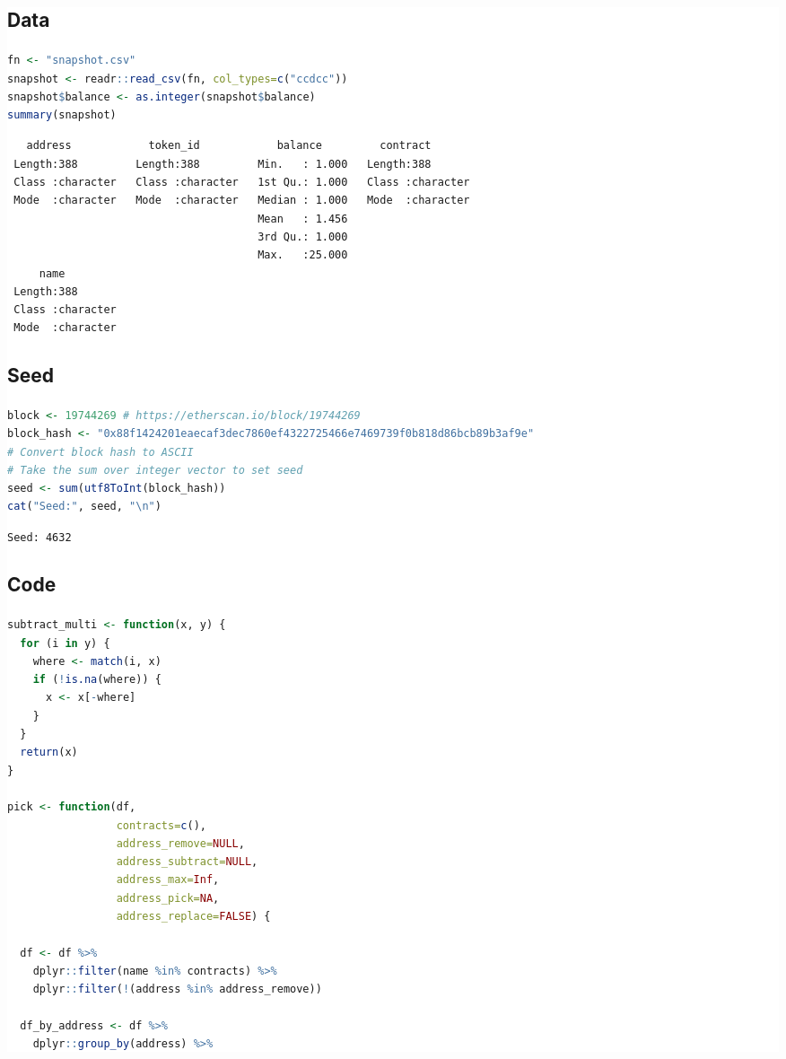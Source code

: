 


## Data

``` r
fn <- "snapshot.csv"
snapshot <- readr::read_csv(fn, col_types=c("ccdcc"))
snapshot$balance <- as.integer(snapshot$balance)
summary(snapshot)
```

       address            token_id            balance         contract        
     Length:388         Length:388         Min.   : 1.000   Length:388        
     Class :character   Class :character   1st Qu.: 1.000   Class :character  
     Mode  :character   Mode  :character   Median : 1.000   Mode  :character  
                                           Mean   : 1.456                     
                                           3rd Qu.: 1.000                     
                                           Max.   :25.000                     
         name          
     Length:388        
     Class :character  
     Mode  :character  
                       
                       
                       

## Seed

``` r
block <- 19744269 # https://etherscan.io/block/19744269
block_hash <- "0x88f1424201eaecaf3dec7860ef4322725466e7469739f0b818d86bcb89b3af9e"
# Convert block hash to ASCII
# Take the sum over integer vector to set seed
seed <- sum(utf8ToInt(block_hash))
cat("Seed:", seed, "\n")
```

    Seed: 4632 

## Code

``` r
subtract_multi <- function(x, y) {
  for (i in y) {
    where <- match(i, x)
    if (!is.na(where)) {
      x <- x[-where]
    }
  }
  return(x)
}

pick <- function(df,
                 contracts=c(),
                 address_remove=NULL,
                 address_subtract=NULL,
                 address_max=Inf,
                 address_pick=NA,
                 address_replace=FALSE) {

  df <- df %>%
    dplyr::filter(name %in% contracts) %>%
    dplyr::filter(!(address %in% address_remove))
  
  df_by_address <- df %>%
    dplyr::group_by(address) %>%
```